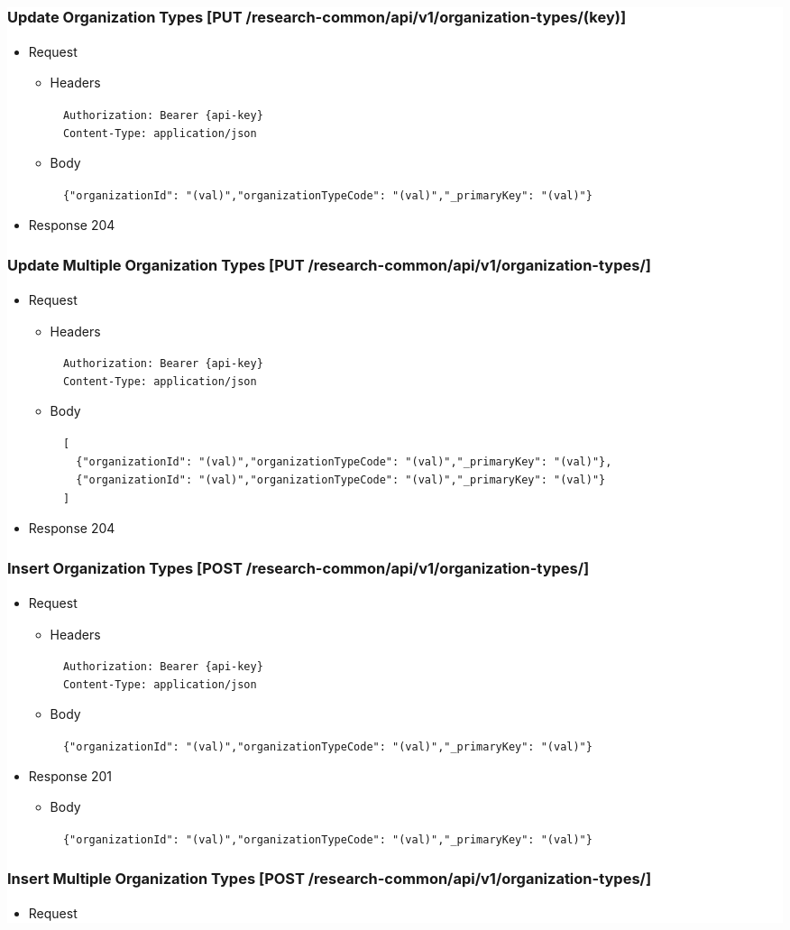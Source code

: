 ### Update Organization Types [PUT /research-common/api/v1/organization-types/(key)]

+ Request

    + Headers

            Authorization: Bearer {api-key}   
            Content-Type: application/json

    + Body
    
            {"organizationId": "(val)","organizationTypeCode": "(val)","_primaryKey": "(val)"}
			
+ Response 204

### Update Multiple Organization Types [PUT /research-common/api/v1/organization-types/]

+ Request

    + Headers

            Authorization: Bearer {api-key}   
            Content-Type: application/json

    + Body
    
            [
              {"organizationId": "(val)","organizationTypeCode": "(val)","_primaryKey": "(val)"},
              {"organizationId": "(val)","organizationTypeCode": "(val)","_primaryKey": "(val)"}
            ]
			
+ Response 204

### Insert Organization Types [POST /research-common/api/v1/organization-types/]

+ Request

    + Headers

            Authorization: Bearer {api-key}   
            Content-Type: application/json

    + Body
    
            {"organizationId": "(val)","organizationTypeCode": "(val)","_primaryKey": "(val)"}
			
+ Response 201
    
    + Body
            
            {"organizationId": "(val)","organizationTypeCode": "(val)","_primaryKey": "(val)"}
            
### Insert Multiple Organization Types [POST /research-common/api/v1/organization-types/]

+ Request
